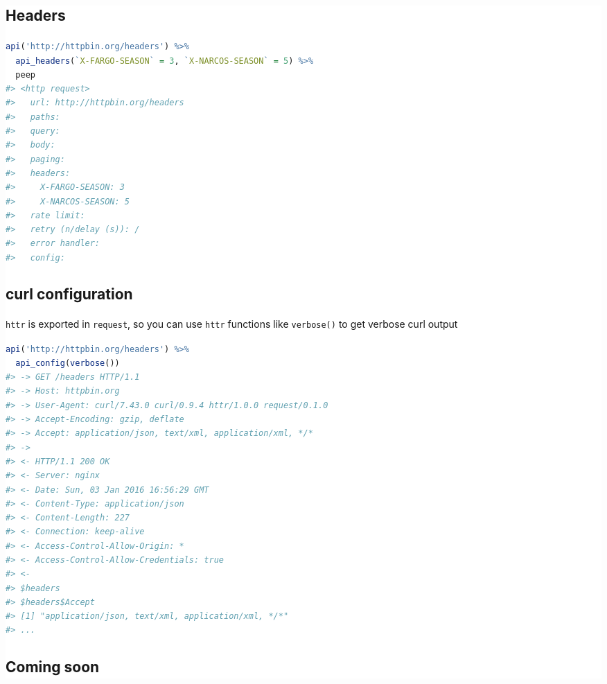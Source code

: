 ## Headers


```r
api('http://httpbin.org/headers') %>%
  api_headers(`X-FARGO-SEASON` = 3, `X-NARCOS-SEASON` = 5) %>%
  peep
#> <http request>
#>   url: http://httpbin.org/headers
#>   paths:
#>   query:
#>   body:
#>   paging:
#>   headers:
#>     X-FARGO-SEASON: 3
#>     X-NARCOS-SEASON: 5
#>   rate limit:
#>   retry (n/delay (s)): /
#>   error handler:
#>   config:
```

## curl configuration

`httr` is exported in `request`, so you can use `httr` functions like `verbose()` to get verbose curl output


```r
api('http://httpbin.org/headers') %>%
  api_config(verbose())
#> -> GET /headers HTTP/1.1
#> -> Host: httpbin.org
#> -> User-Agent: curl/7.43.0 curl/0.9.4 httr/1.0.0 request/0.1.0
#> -> Accept-Encoding: gzip, deflate
#> -> Accept: application/json, text/xml, application/xml, */*
#> ->
#> <- HTTP/1.1 200 OK
#> <- Server: nginx
#> <- Date: Sun, 03 Jan 2016 16:56:29 GMT
#> <- Content-Type: application/json
#> <- Content-Length: 227
#> <- Connection: keep-alive
#> <- Access-Control-Allow-Origin: *
#> <- Access-Control-Allow-Credentials: true
#> <-
#> $headers
#> $headers$Accept
#> [1] "application/json, text/xml, application/xml, */*"
#> ...
```

## Coming soon
